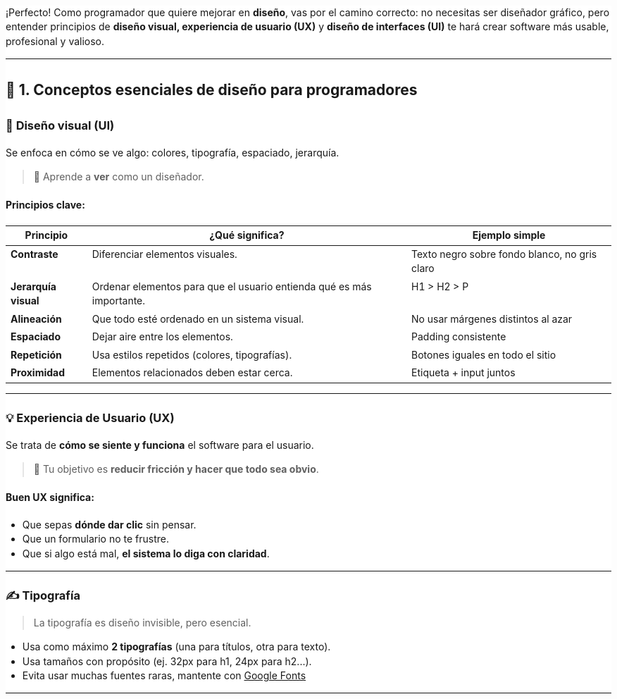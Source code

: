 ¡Perfecto! Como programador que quiere mejorar en **diseño**, vas por el camino correcto: no necesitas ser diseñador gráfico, pero entender principios de **diseño visual, experiencia de usuario (UX)** y **diseño de interfaces (UI)** te hará crear software más usable, profesional y valioso.

---

## 🧠 1. Conceptos esenciales de diseño para programadores

### 🎨 **Diseño visual (UI)**

Se enfoca en cómo se ve algo: colores, tipografía, espaciado, jerarquía.

> 📌 Aprende a **ver** como un diseñador.

#### Principios clave:

| Principio            | ¿Qué significa?                                                       | Ejemplo simple                                |
| -------------------- | --------------------------------------------------------------------- | --------------------------------------------- |
| **Contraste**        | Diferenciar elementos visuales.                                       | Texto negro sobre fondo blanco, no gris claro |
| **Jerarquía visual** | Ordenar elementos para que el usuario entienda qué es más importante. | H1 > H2 > P                                   |
| **Alineación**       | Que todo esté ordenado en un sistema visual.                          | No usar márgenes distintos al azar            |
| **Espaciado**        | Dejar aire entre los elementos.                                       | Padding consistente                           |
| **Repetición**       | Usa estilos repetidos (colores, tipografías).                         | Botones iguales en todo el sitio              |
| **Proximidad**       | Elementos relacionados deben estar cerca.                             | Etiqueta + input juntos                       |

---

### 💡 **Experiencia de Usuario (UX)**

Se trata de **cómo se siente y funciona** el software para el usuario.

> 📌 Tu objetivo es **reducir fricción y hacer que todo sea obvio**.

#### Buen UX significa:

* Que sepas **dónde dar clic** sin pensar.
* Que un formulario no te frustre.
* Que si algo está mal, **el sistema lo diga con claridad**.

---

### ✍️ **Tipografía**

> La tipografía es diseño invisible, pero esencial.

* Usa como máximo **2 tipografías** (una para títulos, otra para texto).
* Usa tamaños con propósito (ej. 32px para h1, 24px para h2...).
* Evita usar muchas fuentes raras, mantente con [Google Fonts](https://fonts.google.com/)

---
